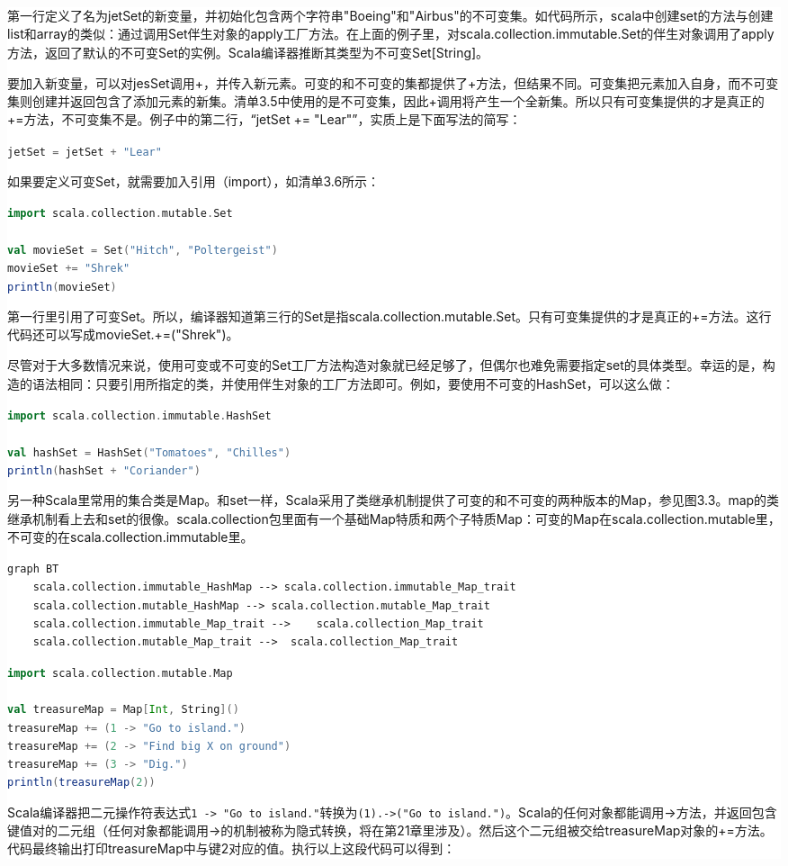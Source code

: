 第一行定义了名为jetSet的新变量，并初始化包含两个字符串"Boeing"和"Airbus"的不可变集。如代码所示，scala中创建set的方法与创建list和array的类似：通过调用Set伴生对象的apply工厂方法。在上面的例子里，对scala.collection.immutable.Set的伴生对象调用了apply方法，返回了默认的不可变Set的实例。Scala编译器推断其类型为不可变Set[String]。

要加入新变量，可以对jesSet调用+，并传入新元素。可变的和不可变的集都提供了+方法，但结果不同。可变集把元素加入自身，而不可变集则创建并返回包含了添加元素的新集。清单3.5中使用的是不可变集，因此+调用将产生一个全新集。所以只有可变集提供的才是真正的+=方法，不可变集不是。例子中的第二行，“jetSet += "Lear"”，实质上是下面写法的简写：

~~~scala
jetSet = jetSet + "Lear"
~~~

如果要定义可变Set，就需要加入引用（import），如清单3.6所示：

~~~scala
import scala.collection.mutable.Set

val movieSet = Set("Hitch", "Poltergeist")
movieSet += "Shrek"
println(movieSet)
~~~

第一行里引用了可变Set。所以，编译器知道第三行的Set是指scala.collection.mutable.Set。只有可变集提供的才是真正的+=方法。这行代码还可以写成movieSet.+=("Shrek")。

尽管对于大多数情况来说，使用可变或不可变的Set工厂方法构造对象就已经足够了，但偶尔也难免需要指定set的具体类型。幸运的是，构造的语法相同：只要引用所指定的类，并使用伴生对象的工厂方法即可。例如，要使用不可变的HashSet，可以这么做：

~~~scala
import scala.collection.immutable.HashSet

val hashSet = HashSet("Tomatoes", "Chilles")
println(hashSet + "Coriander")
~~~

另一种Scala里常用的集合类是Map。和set一样，Scala采用了类继承机制提供了可变的和不可变的两种版本的Map，参见图3.3。map的类继承机制看上去和set的很像。scala.collection包里面有一个基础Map特质和两个子特质Map：可变的Map在scala.collection.mutable里，不可变的在scala.collection.immutable里。

~~~mermaid
graph BT
	scala.collection.immutable_HashMap --> scala.collection.immutable_Map_trait
	scala.collection.mutable_HashMap --> scala.collection.mutable_Map_trait
	scala.collection.immutable_Map_trait -->	scala.collection_Map_trait
	scala.collection.mutable_Map_trait -->	scala.collection_Map_trait
~~~

~~~scala
import scala.collection.mutable.Map

val treasureMap = Map[Int, String]()
treasureMap += (1 -> "Go to island.")
treasureMap += (2 -> "Find big X on ground")
treasureMap += (3 -> "Dig.")
println(treasureMap(2))
~~~

Scala编译器把二元操作符表达式`1 -> "Go to island."`转换为`(1).->("Go to island.")`。Scala的任何对象都能调用->方法，并返回包含键值对的二元组（任何对象都能调用->的机制被称为隐式转换，将在第21章里涉及）。然后这个二元组被交给treasureMap对象的+=方法。代码最终输出打印treasureMap中与键2对应的值。执行以上这段代码可以得到：
